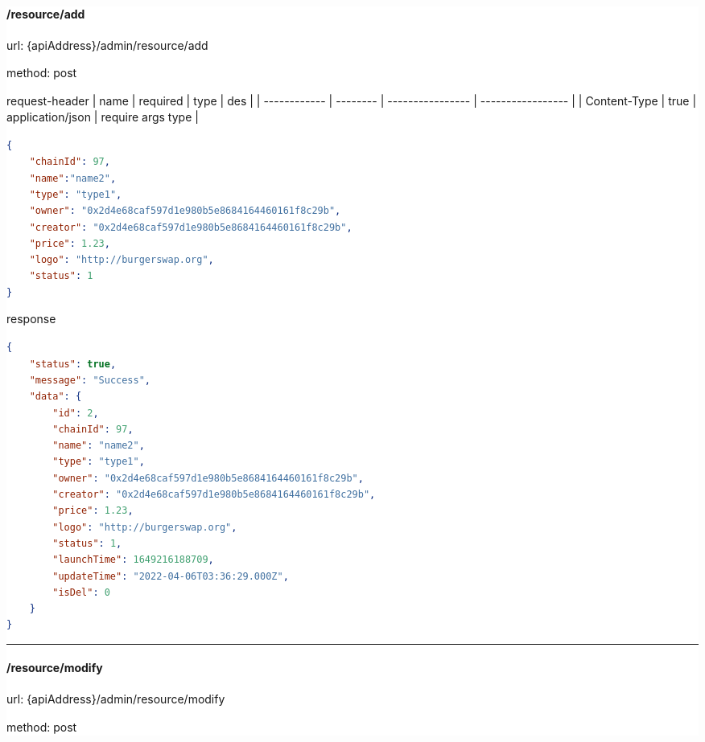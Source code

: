 #### /resource/add

url: {apiAddress}/admin/resource/add

method: post

request-header
| name         | required | type             | des               |
| ------------ | -------- | ---------------- | ----------------- |
| Content-Type | true     | application/json | require args type |

```json
{
    "chainId": 97,
    "name":"name2",
    "type": "type1",
    "owner": "0x2d4e68caf597d1e980b5e8684164460161f8c29b",
    "creator": "0x2d4e68caf597d1e980b5e8684164460161f8c29b",
    "price": 1.23,
    "logo": "http://burgerswap.org",
    "status": 1
}

```

response
```json
{
    "status": true,
    "message": "Success",
    "data": {
        "id": 2,
        "chainId": 97,
        "name": "name2",
        "type": "type1",
        "owner": "0x2d4e68caf597d1e980b5e8684164460161f8c29b",
        "creator": "0x2d4e68caf597d1e980b5e8684164460161f8c29b",
        "price": 1.23,
        "logo": "http://burgerswap.org",
        "status": 1,
        "launchTime": 1649216188709,
        "updateTime": "2022-04-06T03:36:29.000Z",
        "isDel": 0
    }
}
```
- - -


#### /resource/modify

url: {apiAddress}/admin/resource/modify

method: post
